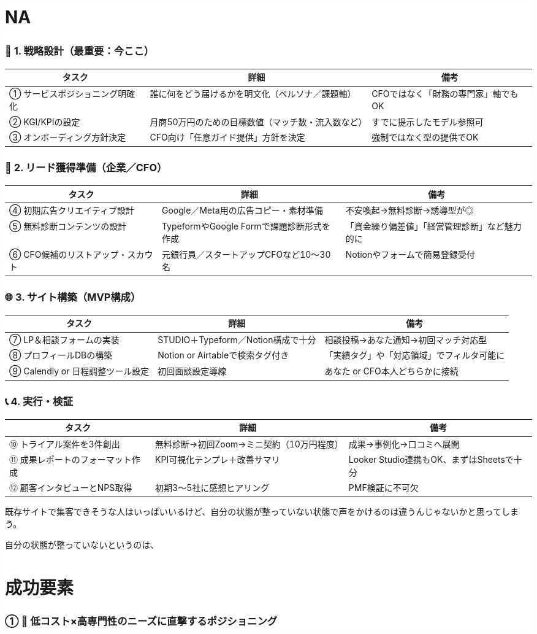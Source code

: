 # NA

### 🧭 **1. 戦略設計（最重要：今ここ）**

| タスク | 詳細 | 備考 |
| --- | --- | --- |
| ① サービスポジショニング明確化 | 誰に何をどう届けるかを明文化（ペルソナ／課題軸） | CFOではなく「財務の専門家」軸でもOK |
| ② KGI/KPIの設定 | 月商50万円のための目標数値（マッチ数・流入数など） | すでに提示したモデル参照可 |
| ③ オンボーディング方針決定 | CFO向け「任意ガイド提供」方針を決定 | 強制ではなく型の提供でOK |

### 📢 **2. リード獲得準備（企業／CFO）**

| タスク | 詳細 | 備考 |
| --- | --- | --- |
| ④ 初期広告クリエイティブ設計 | Google／Meta用の広告コピー・素材準備 | 不安喚起→無料診断→誘導型が◎ |
| ⑤ 無料診断コンテンツの設計 | TypeformやGoogle Formで課題診断形式を作成 | 「資金繰り偏差値」「経営管理診断」など魅力的に |
| ⑥ CFO候補のリストアップ・スカウト | 元銀行員／スタートアップCFOなど10〜30名 | Notionやフォームで簡易登録受付 |

### 🌐 **3. サイト構築（MVP構成）**

| タスク | 詳細 | 備考 |
| --- | --- | --- |
| ⑦ LP＆相談フォームの実装 | STUDIO＋Typeform／Notion構成で十分 | 相談投稿→あなた通知→初回マッチ対応型 |
| ⑧ プロフィールDBの構築 | Notion or Airtableで検索タグ付き | 「実績タグ」や「対応領域」でフィルタ可能に |
| ⑨ Calendly or 日程調整ツール設定 | 初回面談設定導線 | あなた or CFO本人どちらかに接続 |

### 📞 **4. 実行・検証**

| タスク | 詳細 | 備考 |
| --- | --- | --- |
| ⑩ トライアル案件を3件創出 | 無料診断→初回Zoom→ミニ契約（10万円程度） | 成果→事例化→口コミへ展開 |
| ⑪ 成果レポートのフォーマット作成 | KPI可視化テンプレ＋改善サマリ | Looker Studio連携もOK、まずはSheetsで十分 |
| ⑫ 顧客インタビューとNPS取得 | 初期3〜5社に感想ヒアリング | PMF検証に不可欠 |

既存サイトで集客できそうな人はいっぱいいるけど、自分の状態が整っていない状態で声をかけるのは違うんじゃないかと思ってしまう。

自分の状態が整っていないというのは、




# 成功要素

### ① 🧠 **低コスト×高専門性のニーズに直撃するポジショニング**
